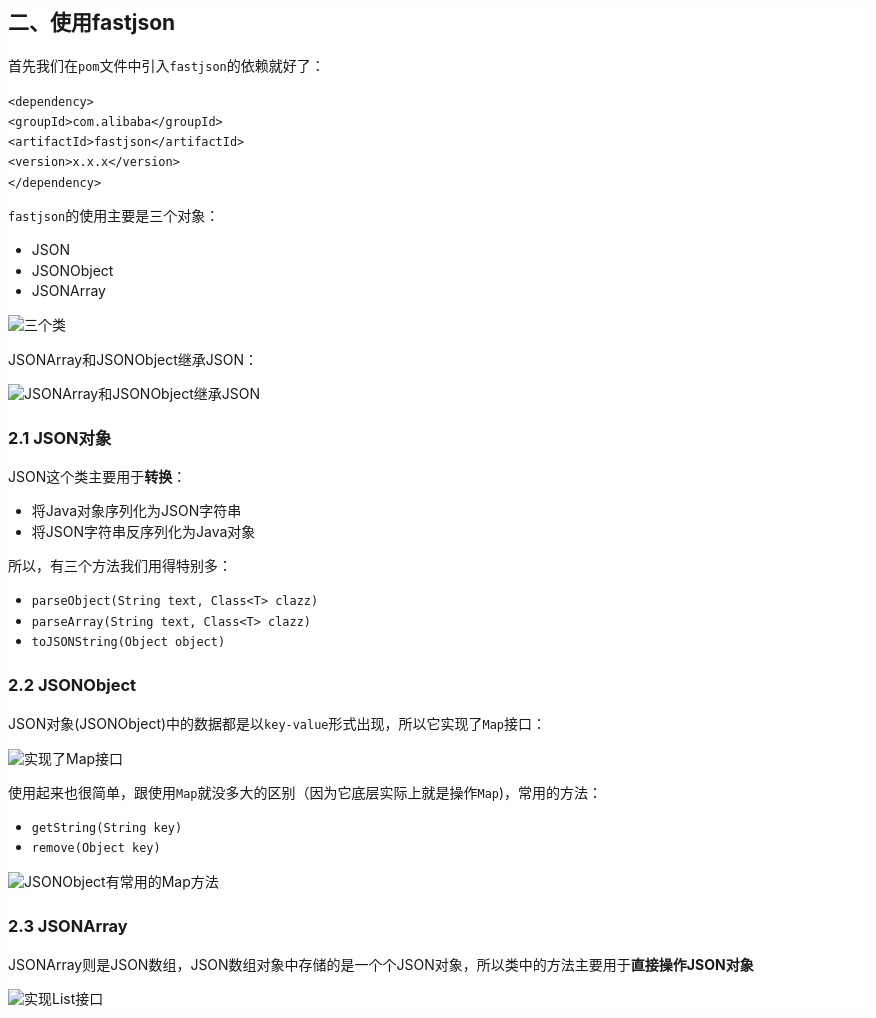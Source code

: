 二、使用fastjson
------------

首先我们在`pom`文件中引入`fastjson`的依赖就好了：

```
<dependency>
<groupId>com.alibaba</groupId>
<artifactId>fastjson</artifactId>
<version>x.x.x</version>
</dependency>
```

`fastjson`的使用主要是三个对象：

*   JSON
*   JSONObject
*   JSONArray

![三个类](/images/jueJin/16eeb50187d0495.png)

JSONArray和JSONObject继承JSON：

![JSONArray和JSONObject继承JSON](/images/jueJin/16eeb5a268e4fc6.png)

### 2.1 JSON对象

JSON这个类主要用于**转换**：

*   将Java对象序列化为JSON字符串
*   将JSON字符串反序列化为Java对象

所以，有三个方法我们用得特别多：

*   `parseObject(String text, Class<T> clazz)`
*   `parseArray(String text, Class<T> clazz)`
*   `toJSONString(Object object)`

### 2.2 JSONObject

JSON对象(JSONObject)中的数据都是以`key-value`形式出现，所以它实现了`Map`接口：

![实现了Map接口](/images/jueJin/16eeb636a3e1150.png)

使用起来也很简单，跟使用`Map`就没多大的区别（因为它底层实际上就是操作`Map`)，常用的方法：

*   `getString(String key)`
*   `remove(Object key)`

![JSONObject有常用的Map方法](/images/jueJin/16eeb67cfacf4fd.png)

### 2.3 JSONArray

JSONArray则是JSON数组，JSON数组对象中存储的是一个个JSON对象，所以类中的方法主要用于**直接操作JSON对象**

![实现List接口](/images/jueJin/16eeb6fca112de9.png)
